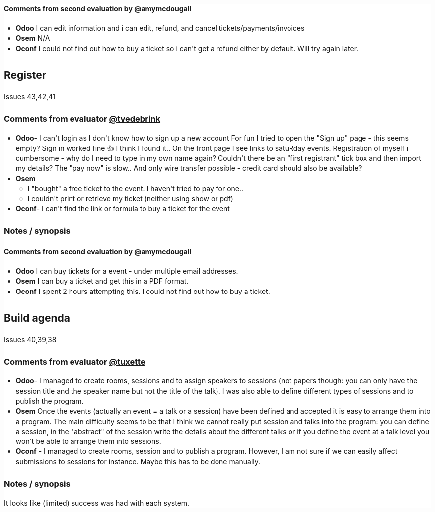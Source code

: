 #### Comments from second evaluation by [@amymcdougall](https://github.com/Amymcdougall)
- **Odoo** I can edit information and i can edit, refund, and cancel tickets/payments/invoices
- **Osem** N/A
- **Oconf** I could not find out how to buy a ticket so i can't get a refund either by default. Will try again later.

## Register
Issues 43,42,41 

### Comments from evaluator [@tvedebrink](https://github.com/tvedebrink)

- **Odoo**- I can't login as I don't know how to sign up a new account
For fun I tried to open the "Sign up" page - this seems empty?
Sign in worked fine 👍
I think I found it.. On the front page I see links to satuRday events.
Registration of myself i cumbersome - why do I need to type in my own name again? Couldn't there be an "first registrant" tick box and then import my details?
The "pay now" is slow.. And only wire transfer possible - credit card should also be available?
- **Osem**
    + I "bought" a free ticket to the event. I haven't tried to pay for one.. 
    + I couldn't print or retrieve my ticket (neither using show or pdf)
- **Oconf**- I can't find the link or formula to buy a ticket for the event

### Notes / synopsis

#### Comments from second evaluation by [@amymcdougall](https://github.com/Amymcdougall)
- **Odoo** I can buy tickets for a event - under multiple email addresses.
- **Osem** I can buy a ticket and get this in a PDF format.
- **Oconf** I spent 2 hours attempting this. I could not find out how to buy a ticket.

## Build agenda
Issues 40,39,38 
### Comments from evaluator [@tuxette](https://github.com/tuxette)
- **Odoo**- I managed to create rooms, sessions and to assign speakers to sessions (not papers though: you can only have the session title and the speaker name but not the title of the talk). I was also able to define different types of sessions and to publish the program.
- **Osem** Once the events (actually an event = a talk or a session) have been defined and accepted it is easy to arrange them into a program. The main difficulty seems to be that I think we cannot really put session and talks into the program: you can define a session, in the "abstract" of the session write the details about the different talks or if you define the event at a talk level you won't be able to arrange them into sessions.
- **Oconf** - I managed to create rooms, session and to publish a program. However, I am not sure if we can easily affect submissions to sessions for instance. Maybe this has to be done manually.

### Notes / synopsis
It looks like (limited) success was had with each system. 

